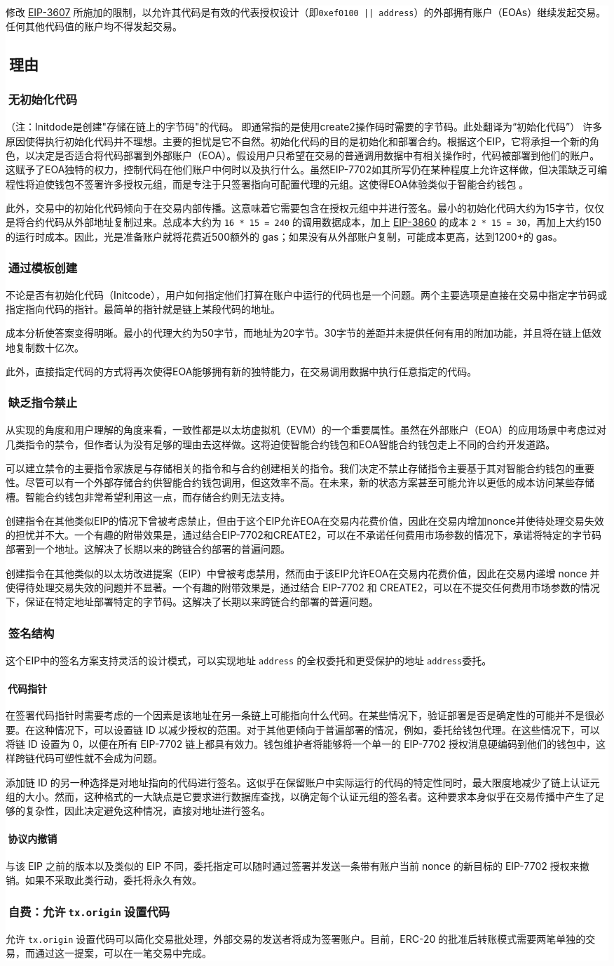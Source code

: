 修改 [EIP-3607](https://eips.ethereum.org/EIPS/eip-3607) 所施加的限制，以允许其代码是有效的代表授权设计（即`0xef0100 || address`）的外部拥有账户（EOAs）继续发起交易。任何其他代码值的账户均不得发起交易。
## [](https://eips.ethereum.org/EIPS/eip-7702#rationale) 理由

### [](https://eips.ethereum.org/EIPS/eip-7702#no-initcode) 无初始化代码
 （注：Initdode是创建"存储在链上的字节码"的代码。 即通常指的是使用create2操作码时需要的字节码。此处翻译为“初始化代码”）
 许多原因使得执行初始化代码并不理想。主要的担忧是它不自然。初始化代码的目的是初始化和部署合约。根据这个EIP，它将承担一个新的角色，以决定是否适合将代码部署到外部账户（EOA）。假设用户只希望在交易的普通调用数据中有相关操作时，代码被部署到他们的账户。这赋予了EOA独特的权力，控制代码在他们账户中何时以及执行什么。虽然EIP-7702如其所写仍在某种程度上允许这样做，但决策缺乏可编程性将迫使钱包不签署许多授权元组，而是专注于只签署指向可配置代理的元组。这使得EOA体验类似于智能合约钱包 。

 此外，交易中的初始化代码倾向于在交易内部传播。这意味着它需要包含在授权元组中并进行签名。最小的初始化代码大约为15字节，仅仅是将合约代码从外部地址复制过来。总成本大约为 `16 * 15 = 240` 的调用数据成本，加上 [EIP-3860](https://eips.ethereum.org/EIPS/eip-3860) 的成本 `2 * 15 = 30`，再加上大约150的运行时成本。因此，光是准备账户就将花费近500额外的 gas；如果没有从外部账户复制，可能成本更高，达到1200+的 gas。 
### [](https://eips.ethereum.org/EIPS/eip-7702#creation-by-template) 通过模板创建 

 不论是否有初始化代码（Initcode），用户如何指定他们打算在账户中运行的代码也是一个问题。两个主要选项是直接在交易中指定字节码或指定指向代码的指针。最简单的指针就是链上某段代码的地址。 

 成本分析使答案变得明晰。最小的代理大约为50字节，而地址为20字节。30字节的差距并未提供任何有用的附加功能，并且将在链上低效地复制数十亿次。 

 此外，直接指定代码的方式将再次使得EOA能够拥有新的独特能力，在交易调用数据中执行任意指定的代码。
### [](https://eips.ethereum.org/EIPS/eip-7702#lack-of-instruction-prohibition) 缺乏指令禁止
 
从实现的角度和用户理解的角度来看，一致性都是以太坊虚拟机（EVM）的一个重要属性。虽然在外部账户（EOA）的应用场景中考虑过对几类指令的禁令，但作者认为没有足够的理由去这样做。这将迫使智能合约钱包和EOA智能合约钱包走上不同的合约开发道路。

可以建立禁令的主要指令家族是与存储相关的指令和与合约创建相关的指令。我们决定不禁止存储指令主要基于其对智能合约钱包的重要性。尽管可以有一个外部存储合约供智能合约钱包调用，但这效率不高。在未来，新的状态方案甚至可能允许以更低的成本访问某些存储槽。智能合约钱包非常希望利用这一点，而存储合约则无法支持。

创建指令在其他类似EIP的情况下曾被考虑禁止，但由于这个EIP允许EOA在交易内花费价值，因此在交易内增加nonce并使待处理交易失效的担忧并不大。一个有趣的附带效果是，通过结合EIP-7702和CREATE2，可以在不承诺任何费用市场参数的情况下，承诺将特定的字节码部署到一个地址。这解决了长期以来的跨链合约部署的普遍问题。

创建指令在其他类似的以太坊改进提案（EIP）中曾被考虑禁用，然而由于该EIP允许EOA在交易内花费价值，因此在交易内递增 nonce 并使得待处理交易失效的问题并不显著。一个有趣的附带效果是，通过结合 EIP-7702 和 CREATE2，可以在不提交任何费用市场参数的情况下，保证在特定地址部署特定的字节码。这解决了长期以来跨链合约部署的普遍问题。
### [](https://eips.ethereum.org/EIPS/eip-7702#signature-structure) 签名结构  
这个EIP中的签名方案支持灵活的设计模式，可以实现地址 `address` 的全权委托和更受保护的地址 `address`委托。
#### [](https://eips.ethereum.org/EIPS/eip-7702#code-pointer) 代码指针  

在签署代码指针时需要考虑的一个因素是该地址在另一条链上可能指向什么代码。在某些情况下，验证部署是否是确定性的可能并不是很必要。在这种情况下，可以设置链 ID 以减少授权的范围。对于其他更倾向于普遍部署的情况，例如，委托给钱包代理。在这些情况下，可以将链 ID 设置为 0，以便在所有 EIP-7702 链上都具有效力。钱包维护者将能够将一个单一的 EIP-7702 授权消息硬编码到他们的钱包中，这样跨链代码可塑性就不会成为问题。

添加链 ID 的另一种选择是对地址指向的代码进行签名。这似乎在保留账户中实际运行的代码的特定性同时，最大限度地减少了链上认证元组的大小。然而，这种格式的一大缺点是它要求进行数据库查找，以确定每个认证元组的签名者。这种要求本身似乎在交易传播中产生了足够的复杂性，因此决定避免这种情况，直接对地址进行签名。
#### [](https://eips.ethereum.org/EIPS/eip-7702#in-protocol-revocation) 协议内撤销
与该 EIP 之前的版本以及类似的 EIP 不同，委托指定可以随时通过签署并发送一条带有账户当前 nonce 的新目标的 EIP-7702 授权来撤销。如果不采取此类行动，委托将永久有效。
### [](https://eips.ethereum.org/EIPS/eip-7702#self-sponsoring-allowing-txorigin-to-set-code) 自费：允许 `tx.origin` 设置代码 
允许 `tx.origin` 设置代码可以简化交易批处理，外部交易的发送者将成为签署账户。目前，ERC-20 的批准后转账模式需要两笔单独的交易，而通过这一提案，可以在一笔交易中完成。
